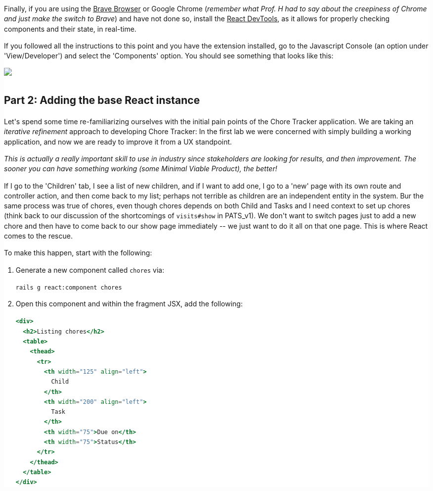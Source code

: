    Finally, if you are using the [Brave Browser](https://brave.com/) or Google Chrome (_remember what Prof. H had to say about the creepiness of Chrome and just make the switch to Brave_) and have not done so, install the [React DevTools](https://chrome.google.com/webstore/detail/react-developer-tools/fmkadmapgofadopljbjfkapdkoienihi?hl=en), as it allows for properly checking components and their state, in real-time.

   If you followed all the instructions to this point and you have the extension installed, go to the Javascript Console (an option under 'View/Developer') and select the 'Components' option. You should see something that looks like this:

   ![](https://i.imgur.com/Y31uNs0.png)

## Part 2: Adding the base React instance

Let's spend some time re-familiarizing ourselves with the initial pain points of the Chore Tracker application. We are taking an _iterative refinement_ approach to developing Chore Tracker: In the first lab we were concerned with simply building a working application, and now we are ready to improve it from a UX standpoint.

_This is actually a really important skill to use in industry since stakeholders are looking for results, and then improvement. The sooner you can have something working (some Minimal Viable Product), the better!_

If I go to the 'Children' tab, I see a list of new children, and if I want to add one, I go to a 'new' page with its own route and controller action, and then come back to my list; perhaps not terrible as children are an independent entity in the system. Bur the same process was true of chores, even though chores depends on both Child and Tasks and I need context to set up chores (think back to our discussion of the shortcomings of `visits#show` in PATS_v1). We don't want to switch pages just to add a new chore and then have to come back to our show page immediately -- we just want to do it all on that one page. This is where React comes to the rescue.

To make this happen, start with the following:

1. Generate a new component called `chores` via:

   ```bash
   rails g react:component chores
   ```

1. Open this component and within the fragment JSX, add the following:

   ```jsx
   <div>
     <h2>Listing chores</h2>
     <table>
       <thead>
         <tr>
           <th width="125" align="left">
             Child
           </th>
           <th width="200" align="left">
             Task
           </th>
           <th width="75">Due on</th>
           <th width="75">Status</th>
         </tr>
       </thead>
     </table>
   </div>
   ```
